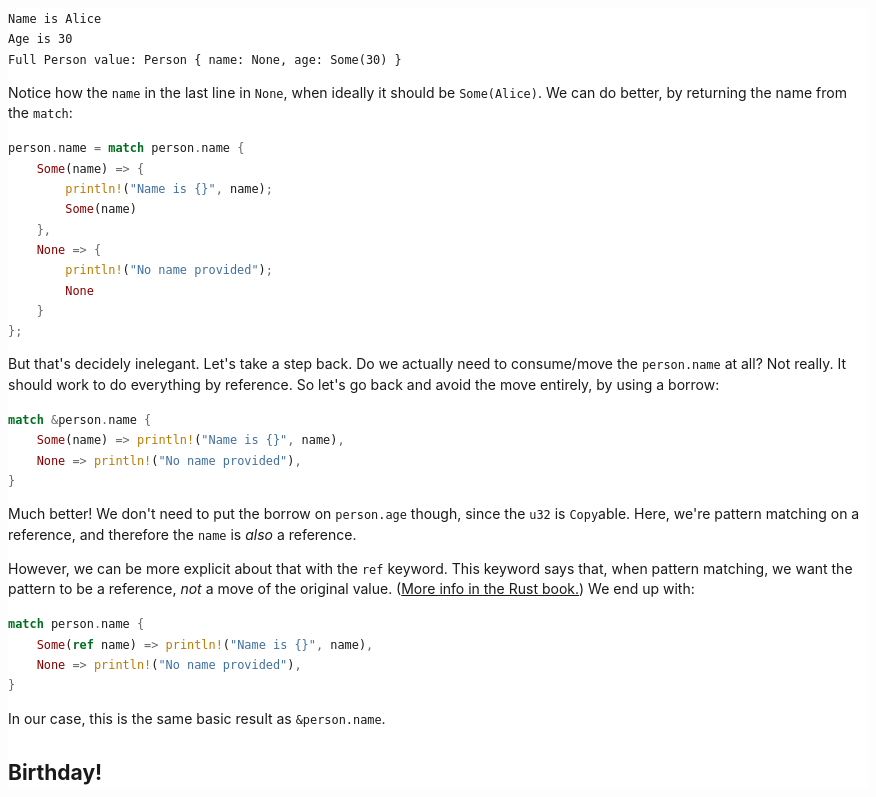 ```
Name is Alice
Age is 30
Full Person value: Person { name: None, age: Some(30) }
```

Notice how the `name` in the last line in `None`, when ideally it should be
`Some(Alice)`. We can do better, by returning the name from the `match`:

```rust
person.name = match person.name {
    Some(name) => {
        println!("Name is {}", name);
        Some(name)
    },
    None => {
        println!("No name provided");
        None
    }
};
```

But that's decidely inelegant. Let's take a step back. Do we actually
need to consume/move the `person.name` at all? Not really. It should
work to do everything by reference. So let's go back and avoid the
move entirely, by using a borrow:

```rust
match &person.name {
    Some(name) => println!("Name is {}", name),
    None => println!("No name provided"),
}
```

Much better! We don't need to put the borrow on `person.age` though,
since the `u32` is `Copy`able. Here, we're pattern matching on a
reference, and therefore the `name` is _also_ a reference.

However, we can be more explicit about that with the `ref`
keyword. This keyword says that, when pattern matching, we want the
pattern to be a reference, _not_ a move of the original value. ([More
info in the Rust
book.](https://doc.rust-lang.org/book/second-edition/ch18-03-pattern-syntax.html#creating-references-in-patterns-with-ref-and-ref-mut))
We end up with:

```rust
match person.name {
    Some(ref name) => println!("Name is {}", name),
    None => println!("No name provided"),
}
```

In our case, this is the same basic result as `&person.name`.

## Birthday!
